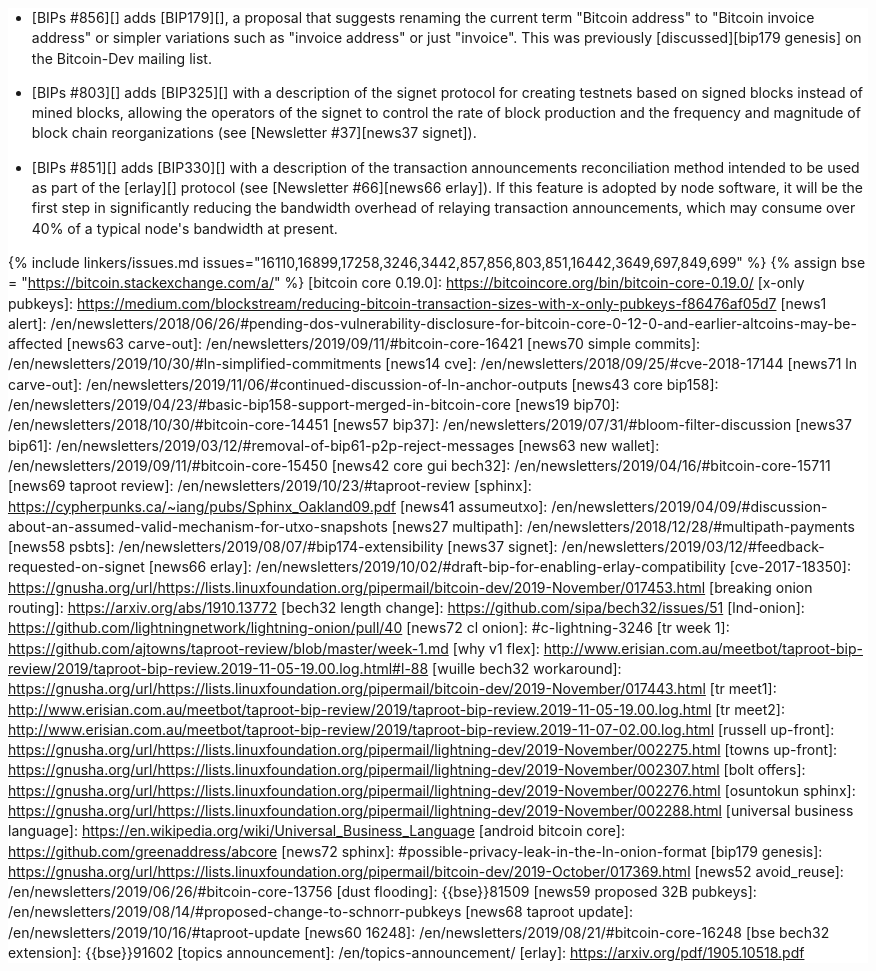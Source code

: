 - [BIPs #856][] adds [BIP179][], a proposal that suggests renaming the
  current term "Bitcoin address" to "Bitcoin invoice address" or simpler
  variations such as "invoice address" or just "invoice".  This was
  previously [discussed][bip179 genesis] on the Bitcoin-Dev mailing list.

- [BIPs #803][] adds [BIP325][] with a description of the signet protocol
  for creating testnets based on signed blocks instead of mined blocks,
  allowing the operators of the signet to control the rate of block
  production and the frequency and magnitude of block chain
  reorganizations (see [Newsletter #37][news37 signet]).

- [BIPs #851][] adds [BIP330][] with a description of the transaction
  announcements reconciliation method intended to be used as part of the
  [erlay][] protocol (see [Newsletter #66][news66 erlay]).  If this
  feature is adopted by node software, it will be the first step in
  significantly reducing the bandwidth overhead of relaying transaction
  announcements, which may consume over 40% of a typical node's
  bandwidth at present.

{% include linkers/issues.md issues="16110,16899,17258,3246,3442,857,856,803,851,16442,3649,697,849,699" %}
{% assign bse = "https://bitcoin.stackexchange.com/a/" %}
[bitcoin core 0.19.0]: https://bitcoincore.org/bin/bitcoin-core-0.19.0/
[x-only pubkeys]: https://medium.com/blockstream/reducing-bitcoin-transaction-sizes-with-x-only-pubkeys-f86476af05d7
[news1 alert]: /en/newsletters/2018/06/26/#pending-dos-vulnerability-disclosure-for-bitcoin-core-0-12-0-and-earlier-altcoins-may-be-affected
[news63 carve-out]: /en/newsletters/2019/09/11/#bitcoin-core-16421
[news70 simple commits]: /en/newsletters/2019/10/30/#ln-simplified-commitments
[news14 cve]: /en/newsletters/2018/09/25/#cve-2018-17144
[news71 ln carve-out]: /en/newsletters/2019/11/06/#continued-discussion-of-ln-anchor-outputs
[news43 core bip158]: /en/newsletters/2019/04/23/#basic-bip158-support-merged-in-bitcoin-core
[news19 bip70]: /en/newsletters/2018/10/30/#bitcoin-core-14451
[news57 bip37]: /en/newsletters/2019/07/31/#bloom-filter-discussion
[news37 bip61]: /en/newsletters/2019/03/12/#removal-of-bip61-p2p-reject-messages
[news63 new wallet]: /en/newsletters/2019/09/11/#bitcoin-core-15450
[news42 core gui bech32]: /en/newsletters/2019/04/16/#bitcoin-core-15711
[news69 taproot review]: /en/newsletters/2019/10/23/#taproot-review
[sphinx]: https://cypherpunks.ca/~iang/pubs/Sphinx_Oakland09.pdf
[news41 assumeutxo]: /en/newsletters/2019/04/09/#discussion-about-an-assumed-valid-mechanism-for-utxo-snapshots
[news27 multipath]: /en/newsletters/2018/12/28/#multipath-payments
[news58 psbts]: /en/newsletters/2019/08/07/#bip174-extensibility
[news37 signet]: /en/newsletters/2019/03/12/#feedback-requested-on-signet
[news66 erlay]: /en/newsletters/2019/10/02/#draft-bip-for-enabling-erlay-compatibility
[cve-2017-18350]: https://gnusha.org/url/https://lists.linuxfoundation.org/pipermail/bitcoin-dev/2019-November/017453.html
[breaking onion routing]: https://arxiv.org/abs/1910.13772
[bech32 length change]: https://github.com/sipa/bech32/issues/51
[lnd-onion]: https://github.com/lightningnetwork/lightning-onion/pull/40
[news72 cl onion]: #c-lightning-3246
[tr week 1]: https://github.com/ajtowns/taproot-review/blob/master/week-1.md
[why v1 flex]: http://www.erisian.com.au/meetbot/taproot-bip-review/2019/taproot-bip-review.2019-11-05-19.00.log.html#l-88
[wuille bech32 workaround]: https://gnusha.org/url/https://lists.linuxfoundation.org/pipermail/bitcoin-dev/2019-November/017443.html
[tr meet1]: http://www.erisian.com.au/meetbot/taproot-bip-review/2019/taproot-bip-review.2019-11-05-19.00.log.html
[tr meet2]: http://www.erisian.com.au/meetbot/taproot-bip-review/2019/taproot-bip-review.2019-11-07-02.00.log.html
[russell up-front]: https://gnusha.org/url/https://lists.linuxfoundation.org/pipermail/lightning-dev/2019-November/002275.html
[towns up-front]: https://gnusha.org/url/https://lists.linuxfoundation.org/pipermail/lightning-dev/2019-November/002307.html
[bolt offers]: https://gnusha.org/url/https://lists.linuxfoundation.org/pipermail/lightning-dev/2019-November/002276.html
[osuntokun sphinx]: https://gnusha.org/url/https://lists.linuxfoundation.org/pipermail/lightning-dev/2019-November/002288.html
[universal business language]: https://en.wikipedia.org/wiki/Universal_Business_Language
[android bitcoin core]: https://github.com/greenaddress/abcore
[news72 sphinx]: #possible-privacy-leak-in-the-ln-onion-format
[bip179 genesis]: https://gnusha.org/url/https://lists.linuxfoundation.org/pipermail/bitcoin-dev/2019-October/017369.html
[news52 avoid_reuse]: /en/newsletters/2019/06/26/#bitcoin-core-13756
[dust flooding]: {{bse}}81509
[news59 proposed 32B pubkeys]: /en/newsletters/2019/08/14/#proposed-change-to-schnorr-pubkeys
[news68 taproot update]: /en/newsletters/2019/10/16/#taproot-update
[news60 16248]: /en/newsletters/2019/08/21/#bitcoin-core-16248
[bse bech32 extension]: {{bse}}91602
[topics announcement]: /en/topics-announcement/
[erlay]: https://arxiv.org/pdf/1905.10518.pdf
